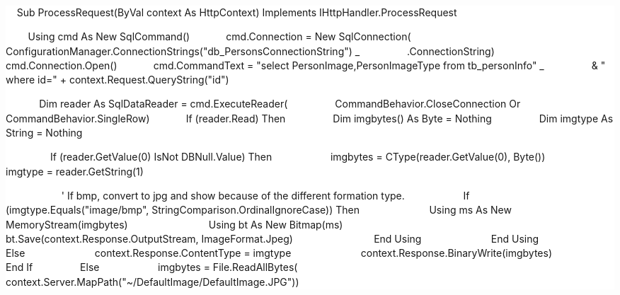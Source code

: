 
&nbsp;&nbsp;&nbsp; Sub ProcessRequest(ByVal context As HttpContext) Implements IHttpHandler.ProcessRequest


&nbsp;&nbsp;&nbsp;&nbsp;&nbsp;&nbsp;&nbsp; Using cmd As New SqlCommand()
&nbsp;&nbsp;&nbsp;&nbsp;&nbsp;&nbsp;&nbsp;&nbsp;&nbsp;&nbsp;&nbsp; cmd.Connection = New SqlConnection(
&nbsp;&nbsp;&nbsp;&nbsp;&nbsp;&nbsp;&nbsp;&nbsp;&nbsp;&nbsp;&nbsp;&nbsp;&nbsp;&nbsp;&nbsp; ConfigurationManager.ConnectionStrings(&quot;db_PersonsConnectionString&quot;) _
&nbsp;&nbsp;&nbsp;&nbsp;&nbsp;&nbsp;&nbsp;&nbsp;&nbsp;&nbsp;&nbsp;&nbsp;&nbsp;&nbsp;&nbsp; .ConnectionString)
&nbsp;&nbsp;&nbsp;&nbsp;&nbsp;&nbsp;&nbsp;&nbsp;&nbsp;&nbsp;&nbsp; cmd.Connection.Open()
&nbsp;&nbsp;&nbsp;&nbsp;&nbsp;&nbsp;&nbsp;&nbsp;&nbsp;&nbsp;&nbsp; cmd.CommandText = &quot;select PersonImage,PersonImageType from tb_personInfo&quot; _
&nbsp;&nbsp;&nbsp;&nbsp;&nbsp;&nbsp;&nbsp;&nbsp;&nbsp;&nbsp;&nbsp;&nbsp;&nbsp;&nbsp;&nbsp; & &quot; where id=&quot; &#43; context.Request.QueryString(&quot;id&quot;)


&nbsp;&nbsp;&nbsp;&nbsp;&nbsp;&nbsp;&nbsp;&nbsp;&nbsp;&nbsp;&nbsp; Dim reader As SqlDataReader = cmd.ExecuteReader(
&nbsp;&nbsp;&nbsp;&nbsp;&nbsp;&nbsp;&nbsp;&nbsp;&nbsp;&nbsp;&nbsp;&nbsp;&nbsp;&nbsp;&nbsp; CommandBehavior.CloseConnection Or CommandBehavior.SingleRow)
&nbsp;&nbsp;&nbsp;&nbsp;&nbsp;&nbsp;&nbsp;&nbsp;&nbsp;&nbsp;&nbsp; If (reader.Read) Then
&nbsp;&nbsp;&nbsp;&nbsp;&nbsp;&nbsp;&nbsp;&nbsp;&nbsp;&nbsp;&nbsp;&nbsp;&nbsp;&nbsp;&nbsp; Dim imgbytes() As Byte = Nothing
&nbsp;&nbsp;&nbsp;&nbsp;&nbsp;&nbsp;&nbsp;&nbsp;&nbsp;&nbsp;&nbsp;&nbsp;&nbsp;&nbsp;&nbsp; Dim imgtype As String = Nothing


&nbsp;&nbsp;&nbsp;&nbsp;&nbsp;&nbsp;&nbsp;&nbsp;&nbsp;&nbsp;&nbsp;&nbsp;&nbsp;&nbsp;&nbsp; If (reader.GetValue(0) IsNot DBNull.Value) Then
&nbsp;&nbsp;&nbsp;&nbsp;&nbsp;&nbsp;&nbsp;&nbsp;&nbsp;&nbsp;&nbsp;&nbsp;&nbsp;&nbsp;&nbsp;&nbsp;&nbsp;&nbsp;&nbsp; imgbytes = CType(reader.GetValue(0), Byte())
&nbsp;&nbsp;&nbsp;&nbsp;&nbsp;&nbsp;&nbsp;&nbsp;&nbsp;&nbsp;&nbsp;&nbsp;&nbsp;&nbsp;&nbsp;&nbsp;&nbsp;&nbsp;&nbsp; imgtype = reader.GetString(1)


&nbsp;&nbsp;&nbsp;&nbsp;&nbsp;&nbsp;&nbsp;&nbsp;&nbsp;&nbsp;&nbsp;&nbsp;&nbsp;&nbsp;&nbsp;&nbsp;&nbsp;&nbsp;&nbsp; ' If bmp, convert to jpg and show because of the different formation type.
&nbsp;&nbsp;&nbsp;&nbsp;&nbsp;&nbsp;&nbsp;&nbsp;&nbsp;&nbsp;&nbsp;&nbsp;&nbsp;&nbsp;&nbsp;&nbsp;&nbsp;&nbsp;&nbsp; If (imgtype.Equals(&quot;image/bmp&quot;, StringComparison.OrdinalIgnoreCase)) Then
&nbsp;&nbsp;&nbsp;&nbsp;&nbsp;&nbsp;&nbsp;&nbsp;&nbsp;&nbsp;&nbsp;&nbsp;&nbsp;&nbsp;&nbsp;&nbsp;&nbsp;&nbsp;&nbsp;&nbsp;&nbsp;&nbsp;&nbsp; Using ms As New MemoryStream(imgbytes)
&nbsp;&nbsp;&nbsp;&nbsp;&nbsp;&nbsp;&nbsp;&nbsp;&nbsp;&nbsp;&nbsp;&nbsp;&nbsp;&nbsp;&nbsp;&nbsp;&nbsp;&nbsp;&nbsp;&nbsp;&nbsp;&nbsp;&nbsp; &nbsp;&nbsp;&nbsp;&nbsp;Using bt As New Bitmap(ms)
&nbsp;&nbsp;&nbsp;&nbsp;&nbsp;&nbsp;&nbsp;&nbsp;&nbsp;&nbsp;&nbsp;&nbsp;&nbsp;&nbsp;&nbsp;&nbsp;&nbsp;&nbsp;&nbsp;&nbsp;&nbsp;&nbsp;&nbsp;&nbsp;&nbsp;&nbsp;&nbsp;&nbsp;&nbsp;&nbsp;&nbsp; bt.Save(context.Response.OutputStream, ImageFormat.Jpeg)
&nbsp;&nbsp;&nbsp;&nbsp;&nbsp;&nbsp;&nbsp;&nbsp;&nbsp;&nbsp;&nbsp;&nbsp;&nbsp;&nbsp;&nbsp;&nbsp;&nbsp;&nbsp;&nbsp;&nbsp;&nbsp;&nbsp;&nbsp;&nbsp;&nbsp;&nbsp;&nbsp; End Using
&nbsp;&nbsp;&nbsp;&nbsp;&nbsp;&nbsp;&nbsp;&nbsp;&nbsp;&nbsp;&nbsp;&nbsp;&nbsp;&nbsp;&nbsp;&nbsp;&nbsp;&nbsp;&nbsp;&nbsp;&nbsp;&nbsp;&nbsp; End Using
&nbsp;&nbsp;&nbsp;&nbsp;&nbsp;&nbsp;&nbsp;&nbsp;&nbsp;&nbsp;&nbsp;&nbsp;&nbsp;&nbsp;&nbsp;&nbsp;&nbsp;&nbsp;&nbsp; Else
&nbsp;&nbsp;&nbsp;&nbsp;&nbsp;&nbsp;&nbsp;&nbsp;&nbsp;&nbsp;&nbsp;&nbsp;&nbsp;&nbsp;&nbsp;&nbsp;&nbsp;&nbsp;&nbsp;&nbsp;&nbsp;&nbsp;&nbsp; context.Response.ContentType = imgtype
&nbsp;&nbsp;&nbsp;&nbsp;&nbsp;&nbsp;&nbsp;&nbsp;&nbsp;&nbsp;&nbsp;&nbsp;&nbsp;&nbsp;&nbsp;&nbsp;&nbsp;&nbsp;&nbsp;&nbsp;&nbsp;&nbsp;&nbsp; context.Response.BinaryWrite(imgbytes)
&nbsp;&nbsp;&nbsp;&nbsp;&nbsp;&nbsp;&nbsp;&nbsp;&nbsp;&nbsp;&nbsp;&nbsp;&nbsp;&nbsp;&nbsp;&nbsp;&nbsp;&nbsp;&nbsp; End If
&nbsp;&nbsp;&nbsp;&nbsp;&nbsp;&nbsp;&nbsp;&nbsp;&nbsp;&nbsp;&nbsp;&nbsp;&nbsp;&nbsp;&nbsp; Else
&nbsp;&nbsp;&nbsp;&nbsp;&nbsp;&nbsp;&nbsp;&nbsp;&nbsp;&nbsp;&nbsp;&nbsp;&nbsp;&nbsp;&nbsp;&nbsp;&nbsp;&nbsp;&nbsp; imgbytes = File.ReadAllBytes(
&nbsp;&nbsp;&nbsp;&nbsp;&nbsp;&nbsp;&nbsp;&nbsp;&nbsp;&nbsp;&nbsp;&nbsp;&nbsp;&nbsp;&nbsp;&nbsp;&nbsp;&nbsp;&nbsp;&nbsp;&nbsp;&nbsp;&nbsp; context.Server.MapPath(&quot;~/DefaultImage/DefaultImage.JPG&quot;))